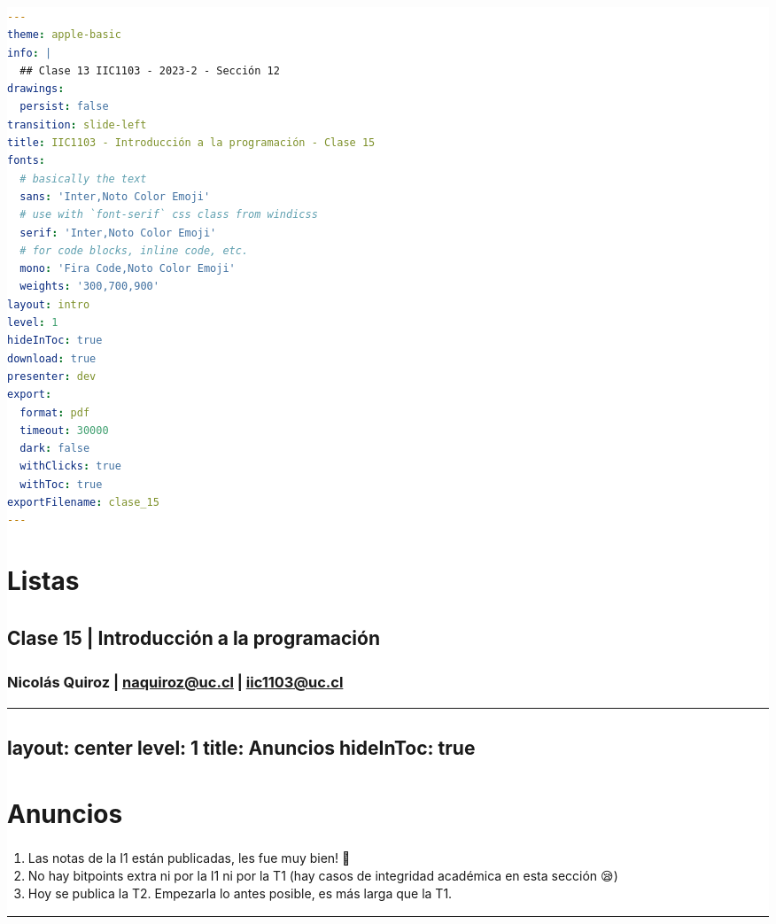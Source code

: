 ```yaml
---
theme: apple-basic
info: |
  ## Clase 13 IIC1103 - 2023-2 - Sección 12
drawings:
  persist: false
transition: slide-left
title: IIC1103 - Introducción a la programación - Clase 15
fonts:
  # basically the text
  sans: 'Inter,Noto Color Emoji'
  # use with `font-serif` css class from windicss
  serif: 'Inter,Noto Color Emoji'
  # for code blocks, inline code, etc.
  mono: 'Fira Code,Noto Color Emoji'
  weights: '300,700,900'
layout: intro
level: 1
hideInToc: true
download: true
presenter: dev
export:
  format: pdf
  timeout: 30000
  dark: false
  withClicks: true
  withToc: true
exportFilename: clase_15
---
```

# Listas
## Clase 15 | Introducción a la programación

### Nicolás Quiroz | <naquiroz@uc.cl> | <iic1103@uc.cl>

---
layout: center
level: 1
title: Anuncios
hideInToc: true
---
# Anuncios

1. Las notas de la I1 están publicadas, les fue muy bien! 🎉
2. No hay bitpoints extra ni por la I1 ni por la T1 (hay casos de integridad académica en esta sección 😪)
3. Hoy se publica la T2. Empezarla lo antes posible, es más larga que la T1.

---